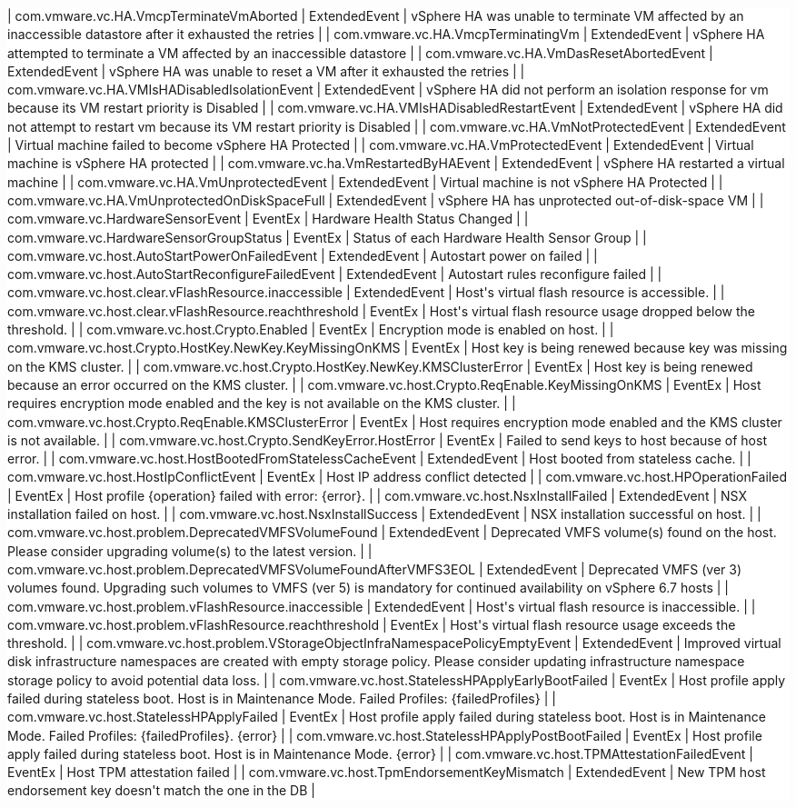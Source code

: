 | com.vmware.vc.HA.VmcpTerminateVmAborted | ExtendedEvent | vSphere HA was unable to terminate VM affected by an inaccessible datastore after it exhausted the retries |
| com.vmware.vc.HA.VmcpTerminatingVm | ExtendedEvent | vSphere HA attempted to terminate a VM affected by an inaccessible datastore |
| com.vmware.vc.HA.VmDasResetAbortedEvent | ExtendedEvent | vSphere HA was unable to reset a VM after it exhausted the retries |
| com.vmware.vc.HA.VMIsHADisabledIsolationEvent | ExtendedEvent | vSphere HA did not perform an isolation response for vm because its VM restart priority is Disabled |
| com.vmware.vc.HA.VMIsHADisabledRestartEvent | ExtendedEvent | vSphere HA did not attempt to restart vm because its VM restart priority is Disabled |
| com.vmware.vc.HA.VmNotProtectedEvent | ExtendedEvent | Virtual machine failed to become vSphere HA Protected |
| com.vmware.vc.HA.VmProtectedEvent | ExtendedEvent | Virtual machine is vSphere HA protected |
| com.vmware.vc.ha.VmRestartedByHAEvent | ExtendedEvent | vSphere HA restarted a virtual machine |
| com.vmware.vc.HA.VmUnprotectedEvent | ExtendedEvent | Virtual machine is not vSphere HA Protected |
| com.vmware.vc.HA.VmUnprotectedOnDiskSpaceFull | ExtendedEvent | vSphere HA has unprotected out-of-disk-space VM |
| com.vmware.vc.HardwareSensorEvent | EventEx | Hardware Health Status Changed |
| com.vmware.vc.HardwareSensorGroupStatus | EventEx | Status of each Hardware Health Sensor Group |
| com.vmware.vc.host.AutoStartPowerOnFailedEvent | ExtendedEvent | Autostart power on failed |
| com.vmware.vc.host.AutoStartReconfigureFailedEvent | ExtendedEvent | Autostart rules reconfigure failed |
| com.vmware.vc.host.clear.vFlashResource.inaccessible | ExtendedEvent | Host's virtual flash resource is accessible. |
| com.vmware.vc.host.clear.vFlashResource.reachthreshold | EventEx | Host's virtual flash resource usage dropped below the threshold. |
| com.vmware.vc.host.Crypto.Enabled | EventEx | Encryption mode is enabled on host. |
| com.vmware.vc.host.Crypto.HostKey.NewKey.KeyMissingOnKMS | EventEx | Host key is being renewed because key was missing on the KMS cluster. |
| com.vmware.vc.host.Crypto.HostKey.NewKey.KMSClusterError | EventEx | Host key is being renewed because an error occurred on the KMS cluster. |
| com.vmware.vc.host.Crypto.ReqEnable.KeyMissingOnKMS | EventEx | Host requires encryption mode enabled and the key is not available on the KMS cluster. |
| com.vmware.vc.host.Crypto.ReqEnable.KMSClusterError | EventEx | Host requires encryption mode enabled and the KMS cluster is not available. |
| com.vmware.vc.host.Crypto.SendKeyError.HostError | EventEx | Failed to send keys to host because of host error. |
| com.vmware.vc.host.HostBootedFromStatelessCacheEvent | ExtendedEvent | Host booted from stateless cache. |
| com.vmware.vc.host.HostIpConflictEvent | EventEx | Host IP address conflict detected |
| com.vmware.vc.host.HPOperationFailed | EventEx | Host profile {operation} failed with error: {error}. |
| com.vmware.vc.host.NsxInstallFailed | ExtendedEvent | NSX installation failed on host. |
| com.vmware.vc.host.NsxInstallSuccess | ExtendedEvent | NSX installation successful on host. |
| com.vmware.vc.host.problem.DeprecatedVMFSVolumeFound | ExtendedEvent | Deprecated VMFS volume(s) found on the host. Please consider upgrading volume(s) to the latest version. |
| com.vmware.vc.host.problem.DeprecatedVMFSVolumeFoundAfterVMFS3EOL | ExtendedEvent | Deprecated VMFS (ver 3) volumes found. Upgrading such volumes to VMFS (ver 5) is mandatory for continued availability on vSphere 6.7 hosts |
| com.vmware.vc.host.problem.vFlashResource.inaccessible | ExtendedEvent | Host's virtual flash resource is inaccessible. |
| com.vmware.vc.host.problem.vFlashResource.reachthreshold | EventEx | Host's virtual flash resource usage exceeds the threshold. |
| com.vmware.vc.host.problem.VStorageObjectInfraNamespacePolicyEmptyEvent | ExtendedEvent | Improved virtual disk infrastructure namespaces are created with empty storage policy. Please consider updating infrastructure namespace storage policy to avoid potential data loss. |
| com.vmware.vc.host.StatelessHPApplyEarlyBootFailed | EventEx | Host profile apply failed during stateless boot. Host is in Maintenance Mode. Failed Profiles: {failedProfiles} |
| com.vmware.vc.host.StatelessHPApplyFailed | EventEx | Host profile apply failed during stateless boot. Host is in Maintenance Mode. Failed Profiles: {failedProfiles}. {error} |
| com.vmware.vc.host.StatelessHPApplyPostBootFailed | EventEx | Host profile apply failed during stateless boot. Host is in Maintenance Mode. {error} |
| com.vmware.vc.host.TPMAttestationFailedEvent | EventEx | Host TPM attestation failed |
| com.vmware.vc.host.TpmEndorsementKeyMismatch | ExtendedEvent | New TPM host endorsement key doesn't match the one in the DB |